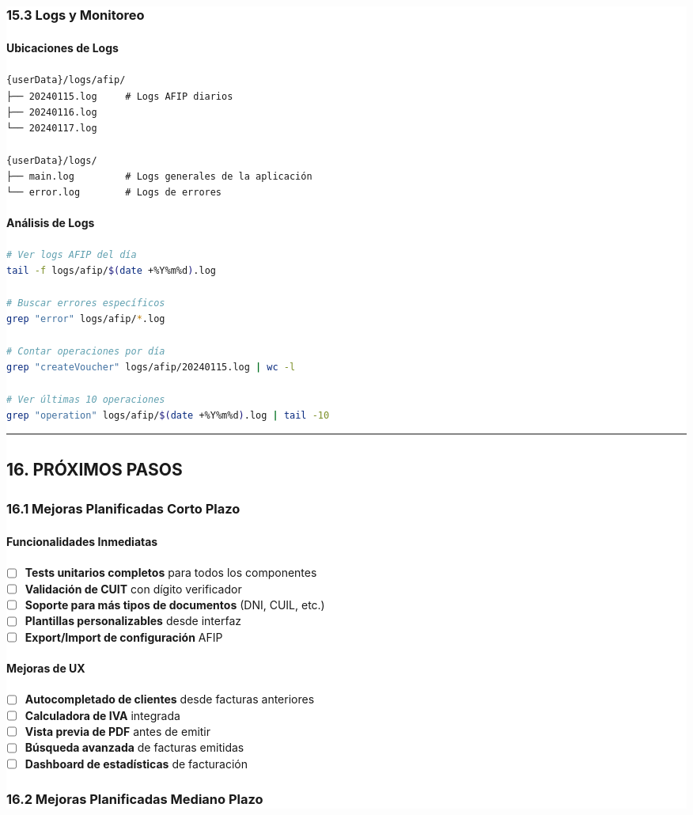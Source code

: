 ### 15.3 Logs y Monitoreo

#### Ubicaciones de Logs
```
{userData}/logs/afip/
├── 20240115.log     # Logs AFIP diarios
├── 20240116.log     
└── 20240117.log     

{userData}/logs/
├── main.log         # Logs generales de la aplicación
└── error.log        # Logs de errores
```

#### Análisis de Logs
```bash
# Ver logs AFIP del día
tail -f logs/afip/$(date +%Y%m%d).log

# Buscar errores específicos
grep "error" logs/afip/*.log

# Contar operaciones por día
grep "createVoucher" logs/afip/20240115.log | wc -l

# Ver últimas 10 operaciones
grep "operation" logs/afip/$(date +%Y%m%d).log | tail -10
```

---

## 16. PRÓXIMOS PASOS

### 16.1 Mejoras Planificadas Corto Plazo

#### Funcionalidades Inmediatas
- [ ] **Tests unitarios completos** para todos los componentes
- [ ] **Validación de CUIT** con dígito verificador
- [ ] **Soporte para más tipos de documentos** (DNI, CUIL, etc.)
- [ ] **Plantillas personalizables** desde interfaz
- [ ] **Export/Import de configuración** AFIP

#### Mejoras de UX
- [ ] **Autocompletado de clientes** desde facturas anteriores
- [ ] **Calculadora de IVA** integrada
- [ ] **Vista previa de PDF** antes de emitir
- [ ] **Búsqueda avanzada** de facturas emitidas
- [ ] **Dashboard de estadísticas** de facturación

### 16.2 Mejoras Planificadas Mediano Plazo
